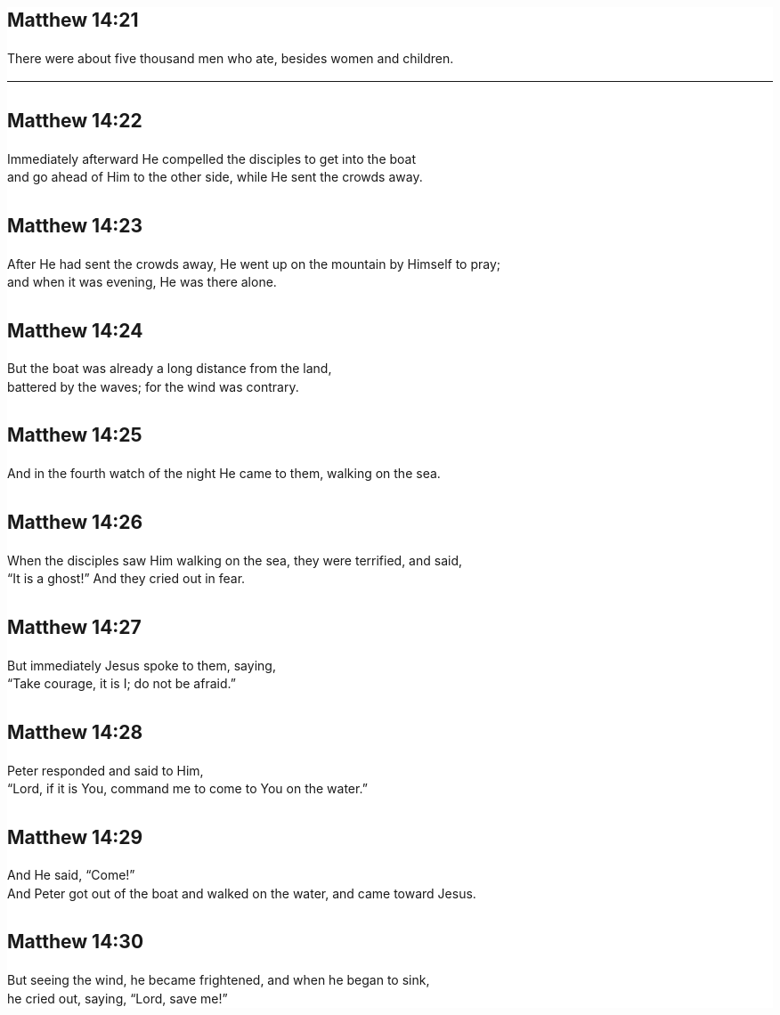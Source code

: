 ## Matthew 14:21

There were about five thousand men who ate, besides women and children.

---

## Matthew 14:22

Immediately afterward He compelled the disciples to get into the boat  
and go ahead of Him to the other side, while He sent the crowds away.

## Matthew 14:23

After He had sent the crowds away, He went up on the mountain by Himself to pray;  
and when it was evening, He was there alone.

## Matthew 14:24

But the boat was already a long distance from the land,  
battered by the waves; for the wind was contrary.

## Matthew 14:25

And in the fourth watch of the night He came to them, walking on the sea.

## Matthew 14:26

When the disciples saw Him walking on the sea, they were terrified, and said,  
“It is a ghost!” And they cried out in fear.

## Matthew 14:27

But immediately Jesus spoke to them, saying,  
“Take courage, it is I; do not be afraid.”

## Matthew 14:28

Peter responded and said to Him,  
“Lord, if it is You, command me to come to You on the water.”

## Matthew 14:29

And He said, “Come!”  
And Peter got out of the boat and walked on the water, and came toward Jesus.

## Matthew 14:30

But seeing the wind, he became frightened, and when he began to sink,  
he cried out, saying, “Lord, save me!”
